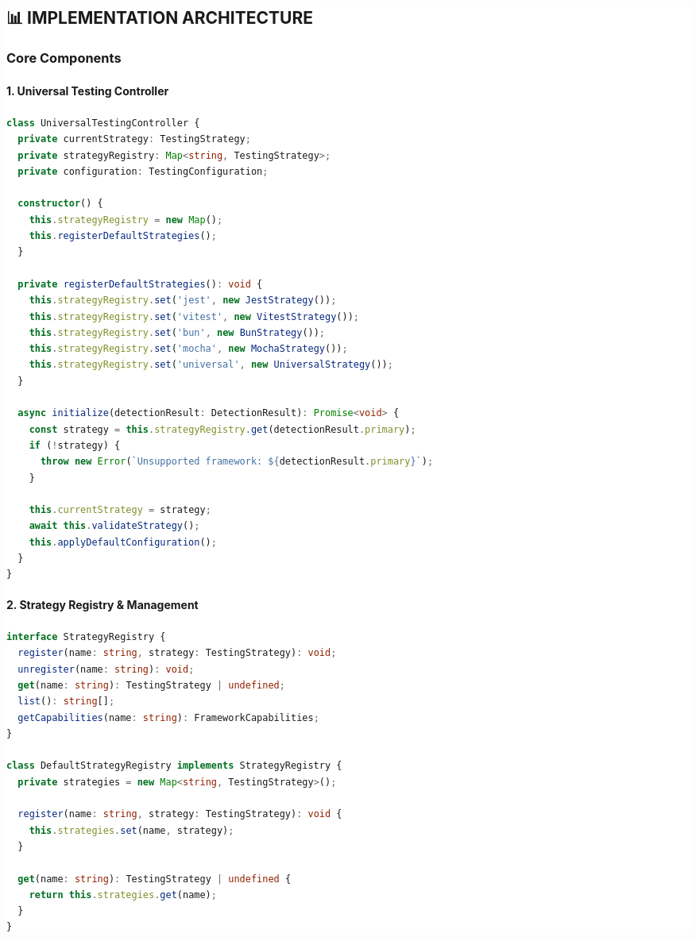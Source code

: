## 📊 IMPLEMENTATION ARCHITECTURE

### Core Components

#### 1. Universal Testing Controller
```typescript
class UniversalTestingController {
  private currentStrategy: TestingStrategy;
  private strategyRegistry: Map<string, TestingStrategy>;
  private configuration: TestingConfiguration;

  constructor() {
    this.strategyRegistry = new Map();
    this.registerDefaultStrategies();
  }

  private registerDefaultStrategies(): void {
    this.strategyRegistry.set('jest', new JestStrategy());
    this.strategyRegistry.set('vitest', new VitestStrategy());
    this.strategyRegistry.set('bun', new BunStrategy());
    this.strategyRegistry.set('mocha', new MochaStrategy());
    this.strategyRegistry.set('universal', new UniversalStrategy());
  }

  async initialize(detectionResult: DetectionResult): Promise<void> {
    const strategy = this.strategyRegistry.get(detectionResult.primary);
    if (!strategy) {
      throw new Error(`Unsupported framework: ${detectionResult.primary}`);
    }

    this.currentStrategy = strategy;
    await this.validateStrategy();
    this.applyDefaultConfiguration();
  }
}
```

#### 2. Strategy Registry & Management
```typescript
interface StrategyRegistry {
  register(name: string, strategy: TestingStrategy): void;
  unregister(name: string): void;
  get(name: string): TestingStrategy | undefined;
  list(): string[];
  getCapabilities(name: string): FrameworkCapabilities;
}

class DefaultStrategyRegistry implements StrategyRegistry {
  private strategies = new Map<string, TestingStrategy>();

  register(name: string, strategy: TestingStrategy): void {
    this.strategies.set(name, strategy);
  }

  get(name: string): TestingStrategy | undefined {
    return this.strategies.get(name);
  }
}
```
